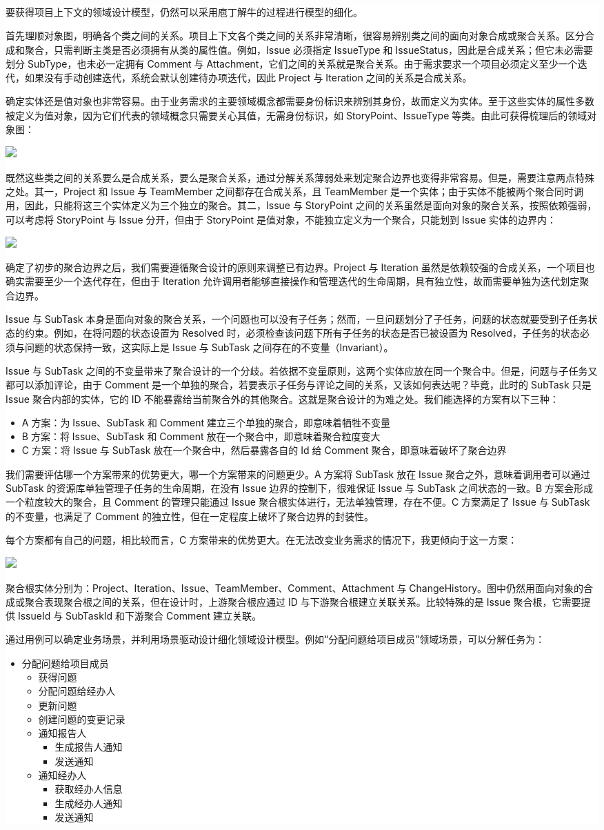 要获得项目上下文的领域设计模型，仍然可以采用庖丁解牛的过程进行模型的细化。

首先理顺对象图，明确各个类之间的关系。项目上下文各个类之间的关系非常清晰，很容易辨别类之间的面向对象合成或聚合关系。区分合成和聚合，只需判断主类是否必须拥有从类的属性值。例如，Issue 必须指定 IssueType 和 IssueStatus，因此是合成关系；但它未必需要划分 SubType，也未必一定拥有 Comment 与 Attachment，它们之间的关系就是聚合关系。由于需求要求一个项目必须定义至少一个迭代，如果没有手动创建迭代，系统会默认创建待办项迭代，因此 Project 与 Iteration 之间的关系是合成关系。

确定实体还是值对象也非常容易。由于业务需求的主要领域概念都需要身份标识来辨别其身份，故而定义为实体。至于这些实体的属性多数被定义为值对象，因为它们代表的领域概念只需要关心其值，无需身份标识，如 StoryPoint、IssueType 等类。由此可获得梳理后的领域对象图：

![](http://www.ranjia.online/blog/img/ddd_t8.png)

既然这些类之间的关系要么是合成关系，要么是聚合关系，通过分解关系薄弱处来划定聚合边界也变得非常容易。但是，需要注意两点特殊之处。其一，Project 和 Issue 与 TeamMember 之间都存在合成关系，且 TeamMember 是一个实体；由于实体不能被两个聚合同时调用，因此，只能将这三个实体定义为三个独立的聚合。其二，Issue 与 StoryPoint 之间的关系虽然是面向对象的聚合关系，按照依赖强弱，可以考虑将 StoryPoint 与 Issue 分开，但由于 StoryPoint 是值对象，不能独立定义为一个聚合，只能划到 Issue 实体的边界内：

![](http://www.ranjia.online/blog/img/ddd_t9.png)

确定了初步的聚合边界之后，我们需要遵循聚合设计的原则来调整已有边界。Project 与 Iteration 虽然是依赖较强的合成关系，一个项目也确实需要至少一个迭代存在，但由于 Iteration 允许调用者能够直接操作和管理迭代的生命周期，具有独立性，故而需要单独为迭代划定聚合边界。

Issue 与 SubTask 本身是面向对象的聚合关系，一个问题也可以没有子任务；然而，一旦问题划分了子任务，问题的状态就要受到子任务状态的约束。例如，在将问题的状态设置为 Resolved 时，必须检查该问题下所有子任务的状态是否已被设置为 Resolved，子任务的状态必须与问题的状态保持一致，这实际上是 Issue 与 SubTask 之间存在的不变量（Invariant）。

Issue 与 SubTask 之间的不变量带来了聚合设计的一个分歧。若依据不变量原则，这两个实体应放在同一个聚合中。但是，问题与子任务又都可以添加评论，由于 Comment 是一个单独的聚合，若要表示子任务与评论之间的关系，又该如何表达呢？毕竟，此时的 SubTask 只是 Issue 聚合内部的实体，它的 ID 不能暴露给当前聚合外的其他聚合。这就是聚合设计的为难之处。我们能选择的方案有以下三种：

* A 方案：为 Issue、SubTask 和 Comment 建立三个单独的聚合，即意味着牺牲不变量
* B 方案：将 Issue、SubTask 和 Comment 放在一个聚合中，即意味着聚合粒度变大
* C 方案：将 Issue 与 SubTask 放在一个聚合中，然后暴露各自的 Id 给 Comment 聚合，即意味着破坏了聚合边界

我们需要评估哪一个方案带来的优势更大，哪一个方案带来的问题更少。A 方案将 SubTask 放在 Issue 聚合之外，意味着调用者可以通过 SubTask 的资源库单独管理子任务的生命周期，在没有 Issue 边界的控制下，很难保证 Issue 与 SubTask 之间状态的一致。B 方案会形成一个粒度较大的聚合，且 Comment 的管理只能通过 Issue 聚合根实体进行，无法单独管理，存在不便。C 方案满足了 Issue 与 SubTask 的不变量，也满足了 Comment 的独立性，但在一定程度上破坏了聚合边界的封装性。

每个方案都有自己的问题，相比较而言，C 方案带来的优势更大。在无法改变业务需求的情况下，我更倾向于这一方案：

![](http://www.ranjia.online/blog/img/ddd_t10.png)

聚合根实体分别为：Project、Iteration、Issue、TeamMember、Comment、Attachment 与 ChangeHistory。图中仍然用面向对象的合成或聚合表现聚合根之间的关系，但在设计时，上游聚合根应通过 ID 与下游聚合根建立关联关系。比较特殊的是 Issue 聚合根，它需要提供 IssueId 与 SubTaskId 和下游聚合 Comment 建立关联。

通过用例可以确定业务场景，并利用场景驱动设计细化领域设计模型。例如“分配问题给项目成员”领域场景，可以分解任务为：

* 分配问题给项目成员
  * 获得问题
  * 分配问题给经办人
  * 更新问题
  * 创建问题的变更记录
  * 通知报告人
    * 生成报告人通知
    * 发送通知
  * 通知经办人
    * 获取经办人信息
    * 生成经办人通知
    * 发送通知
